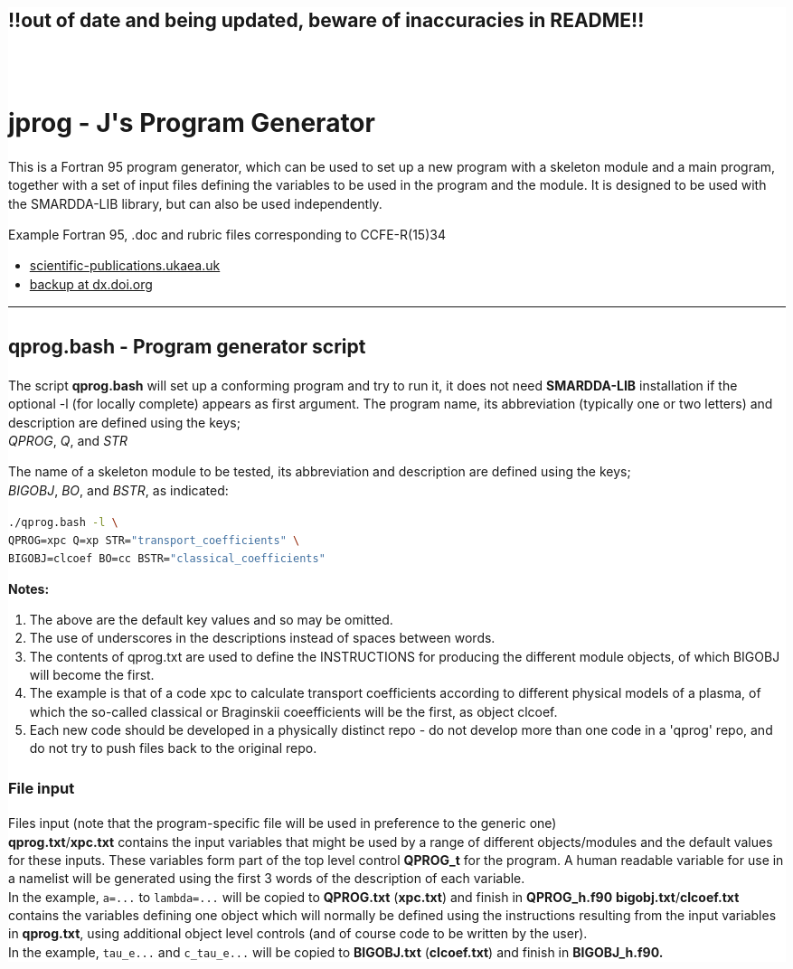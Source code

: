 **!!out of date and being updated, beware of inaccuracies in README!!**
---
<br>


# jprog - J's Program Generator
This is a Fortran 95 program generator, which can be used to set up a new
program with a skeleton module and a main program, together with a set of
input files defining the variables to be used in the program and the module.
It is designed to be used with the SMARDDA-LIB library, but can also be
used independently.

Example Fortran 95, .doc and rubric files corresponding to CCFE-R(15)34
- [scientific-publications.ukaea.uk](https://scientific-publications.ukaea.uk/wp-content/uploads/CCFE-R-1534.pdf)
- [backup at dx.doi.org](http://dx.doi.org/10.13140/RG.2.2.27018.41922)
---

## qprog.bash - Program generator script ##
The script **qprog.bash** will set up a conforming program and try to run it, it does not
need **SMARDDA-LIB** installation if the optional -l (for locally complete) appears as first argument.
The program name, its abbreviation (typically one or two letters) and description are defined using
the keys; \
*QPROG*, *Q*, and *STR*

The name of a skeleton module to be tested, its abbreviation and description are defined using the keys; \
*BIGOBJ*, *BO*, and *BSTR*, as indicated:

```bash
./qprog.bash -l \
QPROG=xpc Q=xp STR="transport_coefficients" \
BIGOBJ=clcoef BO=cc BSTR="classical_coefficients"
```

**Notes:**
1. The above are the default key values and so may be omitted.
2. The use of underscores in the descriptions instead of spaces between words.
3. The contents of qprog.txt are used to define the INSTRUCTIONS for producing the 
different module objects, of which BIGOBJ will become the first.
4. The example is that of a code xpc to calculate transport coefficients
according to different physical models of a plasma, of which the so-called classical
or Braginskii coeefficients will be the first, as object clcoef.
5. Each new code should be developed in a physically distinct repo - do not develop
more than one code in a 'qprog' repo, and do not try to push files back to the original repo.

### File input ###
Files input (note that the program-specific file will be used in preference to the generic one) \
**qprog.txt**/**xpc.txt** contains the input variables that might be used by a range of different objects/modules and the default values for these inputs. These variables form part of the top level control **QPROG_t** for the program. A human readable variable for use in a namelist will be generated using the first 3 words of the description of each variable. \
In the example, `a=...` to `lambda=...` will be copied to **QPROG.txt** (**xpc.txt**) and finish in **QPROG_h.f90** **bigobj.txt**/**clcoef.txt** contains the variables defining one object which will normally be defined using the instructions resulting from the input variables in **qprog.txt**, using additional object level controls (and of course code to be written by the user). \
In the example, `tau_e...` and `c_tau_e...` will be copied to **BIGOBJ.txt** (**clcoef.txt**) and finish in **BIGOBJ_h.f90.**

